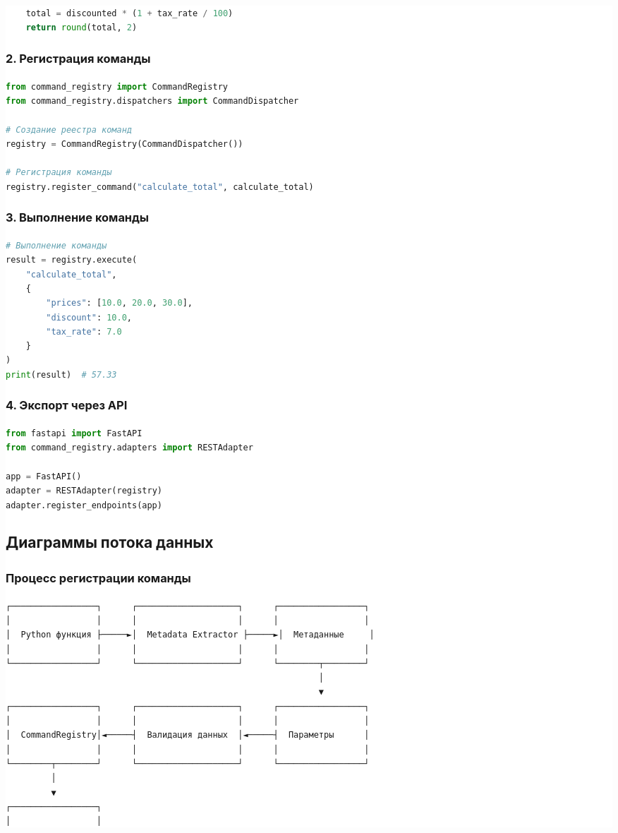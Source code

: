 ```python
    total = discounted * (1 + tax_rate / 100)
    return round(total, 2)
```

### 2. Регистрация команды

```python
from command_registry import CommandRegistry
from command_registry.dispatchers import CommandDispatcher

# Создание реестра команд
registry = CommandRegistry(CommandDispatcher())

# Регистрация команды
registry.register_command("calculate_total", calculate_total)
```

### 3. Выполнение команды

```python
# Выполнение команды
result = registry.execute(
    "calculate_total", 
    {
        "prices": [10.0, 20.0, 30.0],
        "discount": 10.0,
        "tax_rate": 7.0
    }
)
print(result)  # 57.33
```

### 4. Экспорт через API

```python
from fastapi import FastAPI
from command_registry.adapters import RESTAdapter

app = FastAPI()
adapter = RESTAdapter(registry)
adapter.register_endpoints(app)
```

## Диаграммы потока данных

### Процесс регистрации команды

```
┌─────────────────┐      ┌────────────────────┐      ┌─────────────────┐
│                 │      │                    │      │                 │
│  Python функция ├─────►│  Metadata Extractor ├─────►│  Метаданные     │
│                 │      │                    │      │                 │
└─────────────────┘      └────────────────────┘      └────────┬────────┘
                                                              │
                                                              ▼
┌─────────────────┐      ┌────────────────────┐      ┌─────────────────┐
│                 │      │                    │      │                 │
│  CommandRegistry│◄─────┤  Валидация данных  │◄─────┤  Параметры      │
│                 │      │                    │      │                 │
└────────┬────────┘      └────────────────────┘      └─────────────────┘
         │
         ▼
┌─────────────────┐
│                 │
```